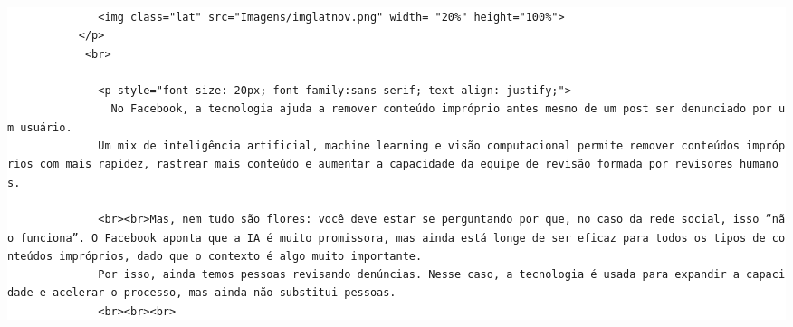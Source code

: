                   <img class="lat" src="Imagens/imglatnov.png" width= "20%" height="100%">
               </p>
                <br>

                  <p style="font-size: 20px; font-family:sans-serif; text-align: justify;">
                    No Facebook, a tecnologia ajuda a remover conteúdo impróprio antes mesmo de um post ser denunciado por um usuário.
                  Um mix de inteligência artificial, machine learning e visão computacional permite remover conteúdos impróprios com mais rapidez, rastrear mais conteúdo e aumentar a capacidade da equipe de revisão formada por revisores humanos.
        
                  <br><br>Mas, nem tudo são flores: você deve estar se perguntando por que, no caso da rede social, isso “não funciona”. O Facebook aponta que a IA é muito promissora, mas ainda está longe de ser eficaz para todos os tipos de conteúdos impróprios, dado que o contexto é algo muito importante.
                  Por isso, ainda temos pessoas revisando denúncias. Nesse caso, a tecnologia é usada para expandir a capacidade e acelerar o processo, mas ainda não substitui pessoas.
                  <br><br><br>

